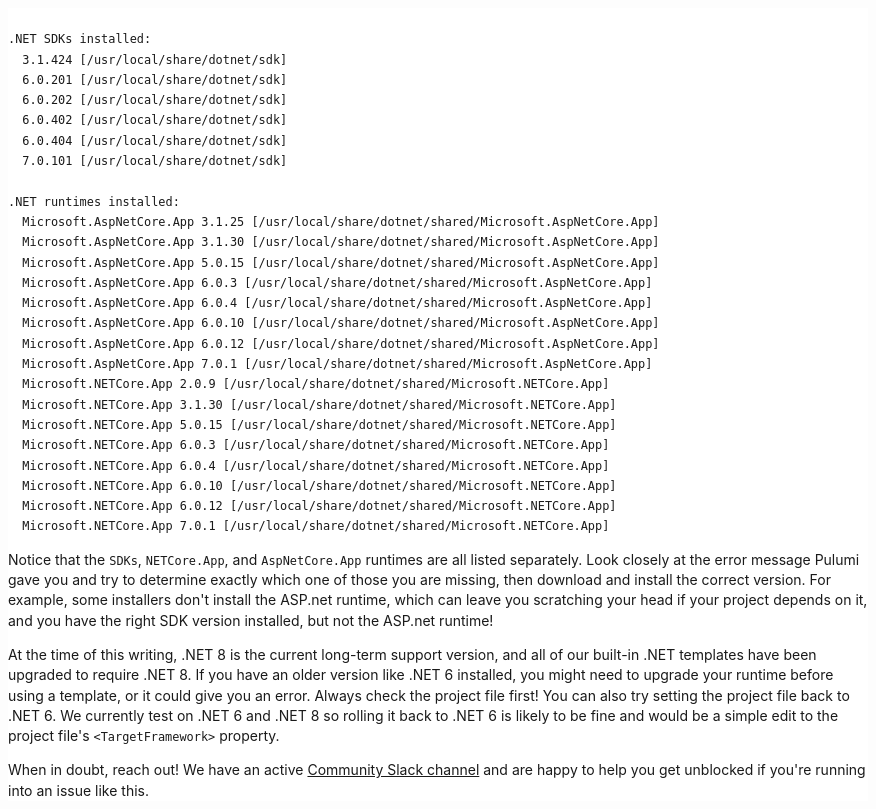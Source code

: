 ```

.NET SDKs installed:
  3.1.424 [/usr/local/share/dotnet/sdk]
  6.0.201 [/usr/local/share/dotnet/sdk]
  6.0.202 [/usr/local/share/dotnet/sdk]
  6.0.402 [/usr/local/share/dotnet/sdk]
  6.0.404 [/usr/local/share/dotnet/sdk]
  7.0.101 [/usr/local/share/dotnet/sdk]

.NET runtimes installed:
  Microsoft.AspNetCore.App 3.1.25 [/usr/local/share/dotnet/shared/Microsoft.AspNetCore.App]
  Microsoft.AspNetCore.App 3.1.30 [/usr/local/share/dotnet/shared/Microsoft.AspNetCore.App]
  Microsoft.AspNetCore.App 5.0.15 [/usr/local/share/dotnet/shared/Microsoft.AspNetCore.App]
  Microsoft.AspNetCore.App 6.0.3 [/usr/local/share/dotnet/shared/Microsoft.AspNetCore.App]
  Microsoft.AspNetCore.App 6.0.4 [/usr/local/share/dotnet/shared/Microsoft.AspNetCore.App]
  Microsoft.AspNetCore.App 6.0.10 [/usr/local/share/dotnet/shared/Microsoft.AspNetCore.App]
  Microsoft.AspNetCore.App 6.0.12 [/usr/local/share/dotnet/shared/Microsoft.AspNetCore.App]
  Microsoft.AspNetCore.App 7.0.1 [/usr/local/share/dotnet/shared/Microsoft.AspNetCore.App]
  Microsoft.NETCore.App 2.0.9 [/usr/local/share/dotnet/shared/Microsoft.NETCore.App]
  Microsoft.NETCore.App 3.1.30 [/usr/local/share/dotnet/shared/Microsoft.NETCore.App]
  Microsoft.NETCore.App 5.0.15 [/usr/local/share/dotnet/shared/Microsoft.NETCore.App]
  Microsoft.NETCore.App 6.0.3 [/usr/local/share/dotnet/shared/Microsoft.NETCore.App]
  Microsoft.NETCore.App 6.0.4 [/usr/local/share/dotnet/shared/Microsoft.NETCore.App]
  Microsoft.NETCore.App 6.0.10 [/usr/local/share/dotnet/shared/Microsoft.NETCore.App]
  Microsoft.NETCore.App 6.0.12 [/usr/local/share/dotnet/shared/Microsoft.NETCore.App]
  Microsoft.NETCore.App 7.0.1 [/usr/local/share/dotnet/shared/Microsoft.NETCore.App]
```

Notice that the `SDKs`, `NETCore.App`, and `AspNetCore.App` runtimes are all listed separately. Look closely at the error message Pulumi gave you and try to determine exactly which one of those you are missing, then download and install the correct version. For example, some installers don't install the ASP.net runtime, which can leave you scratching your head if your project depends on it, and you have the right SDK version installed, but not the ASP.net runtime!

At the time of this writing, .NET 8 is the current long-term support version, and all of our built-in .NET templates have been upgraded to require .NET 8. If you have an older version like .NET 6 installed, you might need to upgrade your runtime before using a template, or it could give you an error. Always check the project file first! You can also try setting the project file back to .NET 6. We currently test on .NET 6 and .NET 8 so rolling it back to .NET 6 is likely to be fine and would be a simple edit to the project file's `<TargetFramework>` property.

When in doubt, reach out! We have an active [Community Slack channel](https://slack.pulumi.com/) and are happy to help you get unblocked if you're running into an issue like this.
